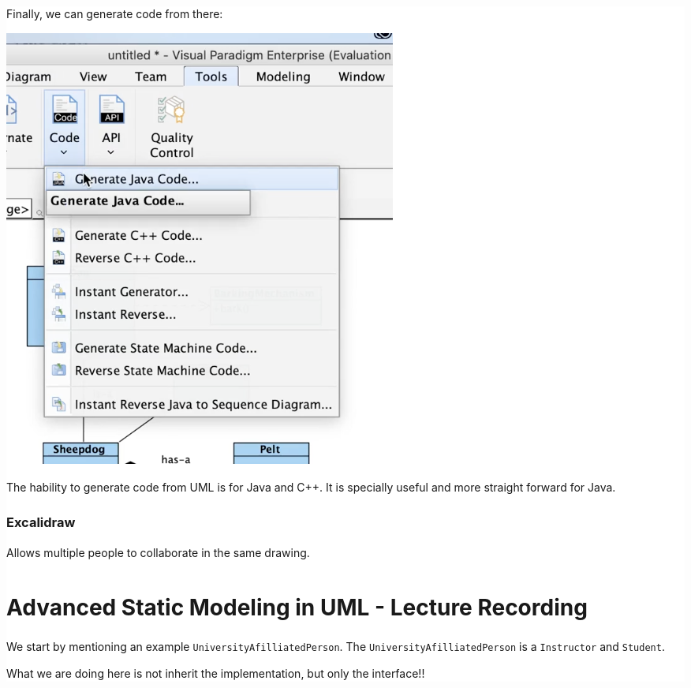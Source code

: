 Finally, we can generate code from there:

![](assets/uml18.png)

The hability to generate code from UML is for Java and C++. It is specially useful and more straight forward for Java.

### Excalidraw
Allows multiple people to collaborate in the same drawing.

# Advanced Static Modeling in UML - Lecture Recording
We start by mentioning an example `UniversityAfilliatedPerson`.
The `UniversityAfilliatedPerson` is a `Instructor` and `Student`.

What we are doing here is not inherit the implementation, but only the interface!!
